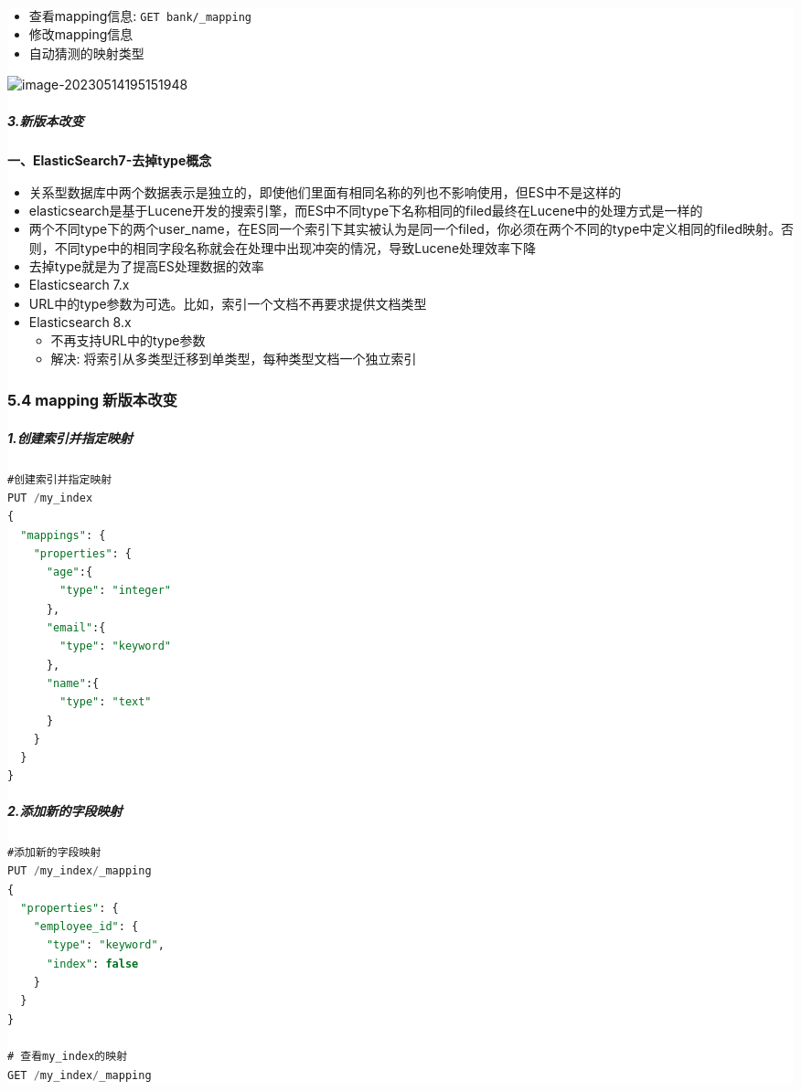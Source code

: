 - 查看mapping信息: `GET bank/_mapping`
- 修改mapping信息
- 自动猜测的映射类型

![image-20230514195151948](https://cdn.jsdelivr.net/gh/Li-ShiLin/images/D:%5Cgithub%5Cimages202305240312966.png)

<a name="3"></a>
##### 3.新版本改变

**一、ElasticSearch7-去掉type概念**

- 关系型数据库中两个数据表示是独立的，即使他们里面有相同名称的列也不影响使用，但ES中不是这样的
- elasticsearch是基于Lucene开发的搜索引擎，而ES中不同type下名称相同的filed最终在Lucene中的处理方式是一样的
- 两个不同type下的两个user_name，在ES同一个索引下其实被认为是同一个filed，你必须在两个不同的type中定义相同的filed映射。否则，不同type中的相同字段名称就会在处理中出现冲突的情况，导致Lucene处理效率下降
- 去掉type就是为了提高ES处理数据的效率
- Elasticsearch 7.x
- URL中的type参数为可选。比如，索引一个文档不再要求提供文档类型
- Elasticsearch 8.x
  - 不再支持URL中的type参数
  - 解决: 将索引从多类型迁移到单类型，每种类型文档一个独立索引

<a name="54-mapping-"></a>
### 5.4 mapping 新版本改变

<a name="1-2"></a>
##### 1.创建索引并指定映射

```sql
#创建索引并指定映射
PUT /my_index
{
  "mappings": {
    "properties": {
      "age":{
        "type": "integer"
      },
      "email":{
        "type": "keyword"
      },
      "name":{
        "type": "text"
      }
    }
  }
}
```

<a name="2"></a>
#####  2.添加新的字段映射

```sql
#添加新的字段映射
PUT /my_index/_mapping
{
  "properties": {
    "employee_id": {
      "type": "keyword",
      "index": false
    }
  }
}

# 查看my_index的映射
GET /my_index/_mapping
```
